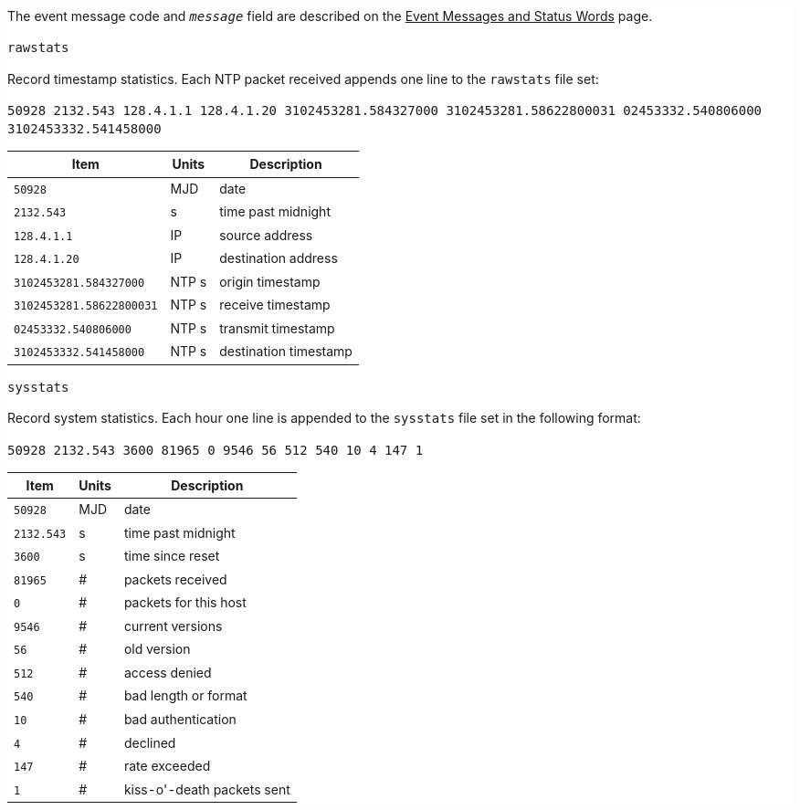 The event message code and <tt>_message_</tt> field are described on the [Event Messages and Status Words](/archives/4.2.6-series/decode) page.

<dt><tt>rawstats</tt></dt>

Record timestamp statistics. Each NTP packet received appends one line to the <tt>rawstats</tt> file set:

<tt>50928 2132.543 128.4.1.1 128.4.1.20 3102453281.584327000 3102453281.58622800031 02453332.540806000 3102453332.541458000</tt>

| Item | Units | Description |
| ----- | ----- | ----- |
| `50928` | MJD | date |
| `2132.543` | s | time past midnight |
| `128.4.1.1` | IP | source address |
| `128.4.1.20` | IP | destination address |
| `3102453281.584327000` | NTP s | origin timestamp |
| `3102453281.58622800031` | NTP s | receive timestamp |
| `02453332.540806000` | NTP s | transmit timestamp |
| `3102453332.541458000` | NTP s | destination timestamp |

<dt><tt>sysstats</tt></dt>

Record system statistics. Each hour one line is appended to the <tt>sysstats</tt> file set in the following format:

<tt>50928 2132.543 3600 81965 0 9546 56 512 540 10 4 147 1</tt>

| Item | Units | Description |
| ----- | ----- | ----- |
| `50928` | MJD | date |
| `2132.543` | s | time past midnight |
| `3600` | s | time since reset |
| `81965` | # | packets received |
| `0` | # | packets for this host |
| `9546` | # | current versions |
| `56` | # | old version |
| `512` | # | access denied |
| `540` | # | bad length or format 
| `10` | # | bad authentication |
| `4` | # | declined |
| `147` | # | rate exceeded |
| `1` | # | kiss-o'-death packets sent |
